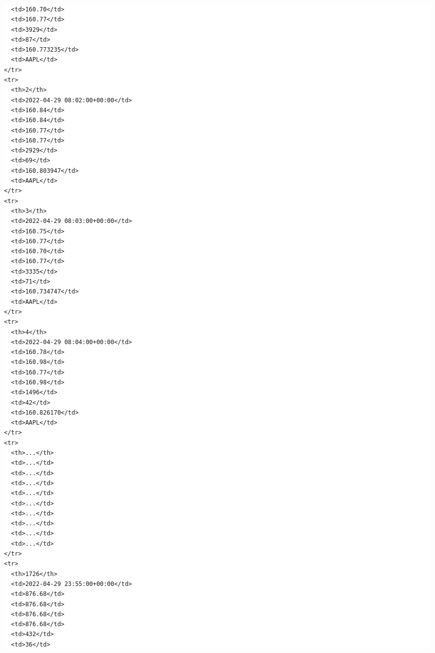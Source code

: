       <td>160.70</td>
      <td>160.77</td>
      <td>3929</td>
      <td>87</td>
      <td>160.773235</td>
      <td>AAPL</td>
    </tr>
    <tr>
      <th>2</th>
      <td>2022-04-29 08:02:00+00:00</td>
      <td>160.84</td>
      <td>160.84</td>
      <td>160.77</td>
      <td>160.77</td>
      <td>2929</td>
      <td>69</td>
      <td>160.803947</td>
      <td>AAPL</td>
    </tr>
    <tr>
      <th>3</th>
      <td>2022-04-29 08:03:00+00:00</td>
      <td>160.75</td>
      <td>160.77</td>
      <td>160.70</td>
      <td>160.77</td>
      <td>3335</td>
      <td>71</td>
      <td>160.734747</td>
      <td>AAPL</td>
    </tr>
    <tr>
      <th>4</th>
      <td>2022-04-29 08:04:00+00:00</td>
      <td>160.78</td>
      <td>160.98</td>
      <td>160.77</td>
      <td>160.98</td>
      <td>1496</td>
      <td>42</td>
      <td>160.826170</td>
      <td>AAPL</td>
    </tr>
    <tr>
      <th>...</th>
      <td>...</td>
      <td>...</td>
      <td>...</td>
      <td>...</td>
      <td>...</td>
      <td>...</td>
      <td>...</td>
      <td>...</td>
      <td>...</td>
    </tr>
    <tr>
      <th>1726</th>
      <td>2022-04-29 23:55:00+00:00</td>
      <td>876.68</td>
      <td>876.68</td>
      <td>876.68</td>
      <td>876.68</td>
      <td>432</td>
      <td>36</td>